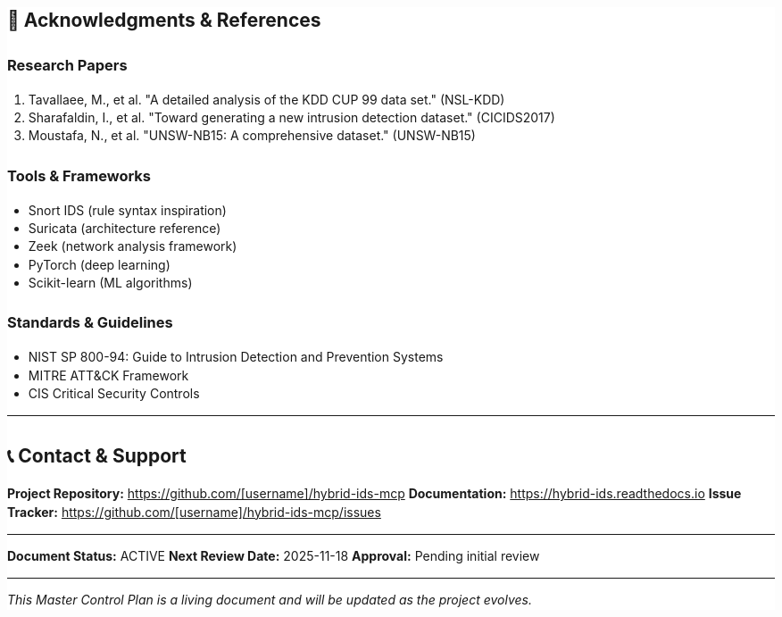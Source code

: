 
## 🙏 Acknowledgments & References

### Research Papers
1. Tavallaee, M., et al. "A detailed analysis of the KDD CUP 99 data set." (NSL-KDD)
2. Sharafaldin, I., et al. "Toward generating a new intrusion detection dataset." (CICIDS2017)
3. Moustafa, N., et al. "UNSW-NB15: A comprehensive dataset." (UNSW-NB15)

### Tools & Frameworks
- Snort IDS (rule syntax inspiration)
- Suricata (architecture reference)
- Zeek (network analysis framework)
- PyTorch (deep learning)
- Scikit-learn (ML algorithms)

### Standards & Guidelines
- NIST SP 800-94: Guide to Intrusion Detection and Prevention Systems
- MITRE ATT&CK Framework
- CIS Critical Security Controls

---

## 📞 Contact & Support

**Project Repository:** https://github.com/[username]/hybrid-ids-mcp
**Documentation:** https://hybrid-ids.readthedocs.io
**Issue Tracker:** https://github.com/[username]/hybrid-ids-mcp/issues

---

**Document Status:** ACTIVE
**Next Review Date:** 2025-11-18
**Approval:** Pending initial review

---

*This Master Control Plan is a living document and will be updated as the project evolves.*
